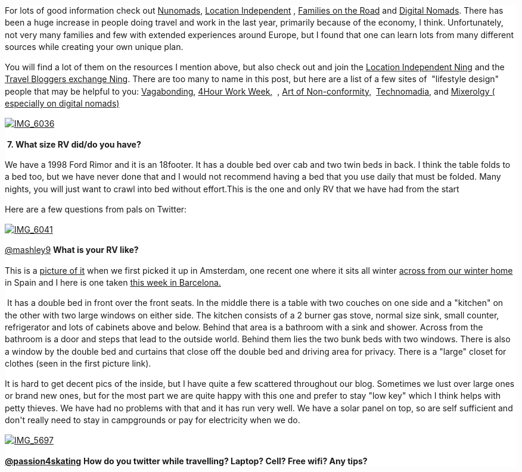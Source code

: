 For lots of good information check out [Nunomads](http://bluesuitnomads.typepad.com/), [Location Independent](http://locationindependent.com/) , [Families on the Road](http://www.familiesontheroad.com/) and [Digital Nomads](http://www.digitalnomads.com/). There has been a huge increase in people doing travel and work in the last year, primarily because of the economy, I think. Unfortunately, not very many families and few with extended experiences around Europe, but I found that one can learn lots from many different sources while creating your own unique plan.

You will find a lot of them on the resources I mention above, but also check out and join the [Location Independent Ning](http://locationindependentclub.ning.com/main/authorization/signUp?) and the [Travel Bloggers exchange Ning](http://www.travelblogexchange.com/). There are too many to name in this post, but here are a list of a few sites of  "lifestyle design"  people that may be helpful to you: [Vagabonding](http://www.vagablogging.net/), [4Hour Work Week](http://www.fourhourworkweek.com/blog/)[,](http://www.technomadia.com/)  , [Art of Non-conformity,](http://chrisguillebeau.com/3x5/)  [Technomadia](http://www.technomadia.com/), and [Mixerolgy ( especially on digital nomads)](http://mixergy.com/)

[![IMG_6036](https://pub-ac94b3f306b24c0dba4238943c97f2e1.r2.dev/6a00e5502a9507883301157030e790970c.jpg)](https://pub-ac94b3f306b24c0dba4238943c97f2e1.r2.dev/6a00e5502a9507883301157030e790970c.jpg)

  
 **7\. What size RV did/do you have?**

We have a 1998 Ford Rimor and it is an 18footer. It has a double bed over cab and two twin beds in back. I think the table folds to a bed too, but we have never done that and I would not recommend having a bed that you use daily that must be folded. Many nights, you will just want to crawl into bed without effort.This is the one and only RV that we have had from the start

Here are a few questions from pals on Twitter:

[![IMG_6041](https://pub-ac94b3f306b24c0dba4238943c97f2e1.r2.dev/6a00e5502a9507883301157030e7c7970c.jpg)](https://pub-ac94b3f306b24c0dba4238943c97f2e1.r2.dev/6a00e5502a9507883301157030e7c7970c.jpg)

[@mashley9](http://twitter.com/mashley9 "Mary Ashley Burton") **What is your RV like?**

This is a [picture of it](http://soultravelers3new.local/2006/08/our-new-camper.html#more) when we first picked it up in Amsterdam, one recent one where it sits all winter [across from our winter home](http://twitpic.com/4m7ub) in Spain and I here is one taken [this week in Barcelona.](http://twitpic.com/74sqr)

 It has a double bed in front over the front seats. In the middle there is a table with two couches on one side and a "kitchen" on the other with two large windows on either side. The kitchen consists of a 2 burner gas stove, normal size sink, small counter, refrigerator and lots of cabinets above and below. Behind that area is a bathroom with a sink and shower. Across from the bathroom is a door and steps that lead to the outside world. Behind them lies the two bunk beds with two windows. There is also a window by the double bed and curtains that close off the double bed and driving area for privacy. There is a "large" closet for clothes (seen in the first picture link).

It is hard to get decent pics of the inside, but I have quite a few scattered throughout our blog. Sometimes we lust over large ones or brand new ones, but for the most part we are quite happy with this one and prefer to stay "low key" which I think helps with petty thieves. We have had no problems with that and it has run very well. We have a solar panel on top, so are self sufficient and don't really need to stay in campgrounds or pay for electricity when we do.

[![IMG_5697](https://pub-ac94b3f306b24c0dba4238943c97f2e1.r2.dev/6a00e5502a95078833011571263017970b.jpg)](https://pub-ac94b3f306b24c0dba4238943c97f2e1.r2.dev/6a00e5502a95078833011571263017970b.jpg)

**[@passion4skating](http://twitter.com/passion4skating "passion4skating")** **How do you twitter while travelling? Laptop? Cell? Free wifi? Any tips?**
